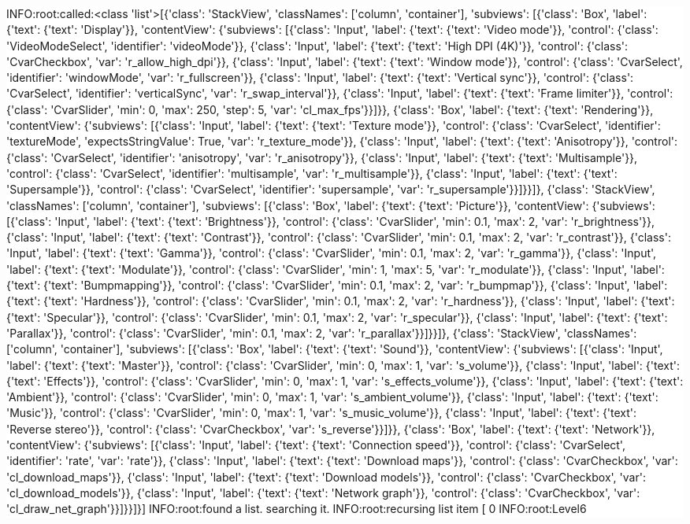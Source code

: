 INFO:root:called:<class 'list'>[{'class': 'StackView', 'classNames': ['column', 'container'], 'subviews': [{'class': 'Box', 'label': {'text': {'text': 'Display'}}, 'contentView': {'subviews': [{'class': 'Input', 'label': {'text': {'text': 'Video mode'}}, 'control': {'class': 'VideoModeSelect', 'identifier': 'videoMode'}}, {'class': 'Input', 'label': {'text': {'text': 'High DPI (4K)'}}, 'control': {'class': 'CvarCheckbox', 'var': 'r_allow_high_dpi'}}, {'class': 'Input', 'label': {'text': {'text': 'Window mode'}}, 'control': {'class': 'CvarSelect', 'identifier': 'windowMode', 'var': 'r_fullscreen'}}, {'class': 'Input', 'label': {'text': {'text': 'Vertical sync'}}, 'control': {'class': 'CvarSelect', 'identifier': 'verticalSync', 'var': 'r_swap_interval'}}, {'class': 'Input', 'label': {'text': {'text': 'Frame limiter'}}, 'control': {'class': 'CvarSlider', 'min': 0, 'max': 250, 'step': 5, 'var': 'cl_max_fps'}}]}}, {'class': 'Box', 'label': {'text': {'text': 'Rendering'}}, 'contentView': {'subviews': [{'class': 'Input', 'label': {'text': {'text': 'Texture mode'}}, 'control': {'class': 'CvarSelect', 'identifier': 'textureMode', 'expectsStringValue': True, 'var': 'r_texture_mode'}}, {'class': 'Input', 'label': {'text': {'text': 'Anisotropy'}}, 'control': {'class': 'CvarSelect', 'identifier': 'anisotropy', 'var': 'r_anisotropy'}}, {'class': 'Input', 'label': {'text': {'text': 'Multisample'}}, 'control': {'class': 'CvarSelect', 'identifier': 'multisample', 'var': 'r_multisample'}}, {'class': 'Input', 'label': {'text': {'text': 'Supersample'}}, 'control': {'class': 'CvarSelect', 'identifier': 'supersample', 'var': 'r_supersample'}}]}}]}, {'class': 'StackView', 'classNames': ['column', 'container'], 'subviews': [{'class': 'Box', 'label': {'text': {'text': 'Picture'}}, 'contentView': {'subviews': [{'class': 'Input', 'label': {'text': {'text': 'Brightness'}}, 'control': {'class': 'CvarSlider', 'min': 0.1, 'max': 2, 'var': 'r_brightness'}}, {'class': 'Input', 'label': {'text': {'text': 'Contrast'}}, 'control': {'class': 'CvarSlider', 'min': 0.1, 'max': 2, 'var': 'r_contrast'}}, {'class': 'Input', 'label': {'text': {'text': 'Gamma'}}, 'control': {'class': 'CvarSlider', 'min': 0.1, 'max': 2, 'var': 'r_gamma'}}, {'class': 'Input', 'label': {'text': {'text': 'Modulate'}}, 'control': {'class': 'CvarSlider', 'min': 1, 'max': 5, 'var': 'r_modulate'}}, {'class': 'Input', 'label': {'text': {'text': 'Bumpmapping'}}, 'control': {'class': 'CvarSlider', 'min': 0.1, 'max': 2, 'var': 'r_bumpmap'}}, {'class': 'Input', 'label': {'text': {'text': 'Hardness'}}, 'control': {'class': 'CvarSlider', 'min': 0.1, 'max': 2, 'var': 'r_hardness'}}, {'class': 'Input', 'label': {'text': {'text': 'Specular'}}, 'control': {'class': 'CvarSlider', 'min': 0.1, 'max': 2, 'var': 'r_specular'}}, {'class': 'Input', 'label': {'text': {'text': 'Parallax'}}, 'control': {'class': 'CvarSlider', 'min': 0.1, 'max': 2, 'var': 'r_parallax'}}]}}]}, {'class': 'StackView', 'classNames': ['column', 'container'], 'subviews': [{'class': 'Box', 'label': {'text': {'text': 'Sound'}}, 'contentView': {'subviews': [{'class': 'Input', 'label': {'text': {'text': 'Master'}}, 'control': {'class': 'CvarSlider', 'min': 0, 'max': 1, 'var': 's_volume'}}, {'class': 'Input', 'label': {'text': {'text': 'Effects'}}, 'control': {'class': 'CvarSlider', 'min': 0, 'max': 1, 'var': 's_effects_volume'}}, {'class': 'Input', 'label': {'text': {'text': 'Ambient'}}, 'control': {'class': 'CvarSlider', 'min': 0, 'max': 1, 'var': 's_ambient_volume'}}, {'class': 'Input', 'label': {'text': {'text': 'Music'}}, 'control': {'class': 'CvarSlider', 'min': 0, 'max': 1, 'var': 's_music_volume'}}, {'class': 'Input', 'label': {'text': {'text': 'Reverse stereo'}}, 'control': {'class': 'CvarCheckbox', 'var': 's_reverse'}}]}}, {'class': 'Box', 'label': {'text': {'text': 'Network'}}, 'contentView': {'subviews': [{'class': 'Input', 'label': {'text': {'text': 'Connection speed'}}, 'control': {'class': 'CvarSelect', 'identifier': 'rate', 'var': 'rate'}}, {'class': 'Input', 'label': {'text': {'text': 'Download maps'}}, 'control': {'class': 'CvarCheckbox', 'var': 'cl_download_maps'}}, {'class': 'Input', 'label': {'text': {'text': 'Download models'}}, 'control': {'class': 'CvarCheckbox', 'var': 'cl_download_models'}}, {'class': 'Input', 'label': {'text': {'text': 'Network graph'}}, 'control': {'class': 'CvarCheckbox', 'var': 'cl_draw_net_graph'}}]}}]}]
INFO:root:found a list.  searching it.
INFO:root:recursing list item [ 0
INFO:root:Level6